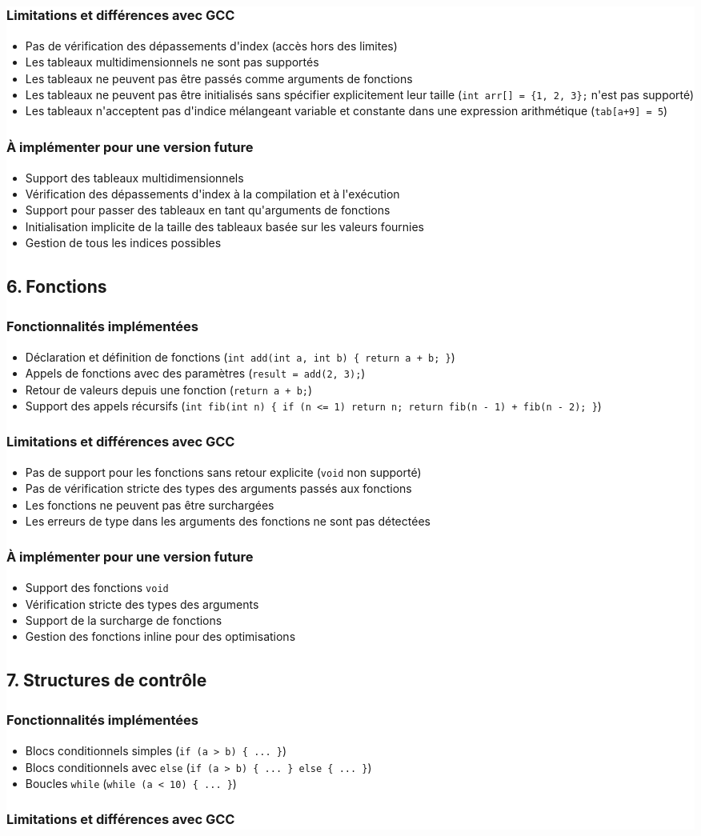 ### Limitations et différences avec GCC

- Pas de vérification des dépassements d'index (accès hors des limites)
- Les tableaux multidimensionnels ne sont pas supportés
- Les tableaux ne peuvent pas être passés comme arguments de fonctions
- Les tableaux ne peuvent pas être initialisés sans spécifier explicitement leur taille (`int arr[] = {1, 2, 3};` n'est pas supporté)
- Les tableaux n'acceptent pas d'indice mélangeant variable et constante dans une expression arithmétique (`tab[a+9] = 5`) 

### À implémenter pour une version future

- Support des tableaux multidimensionnels
- Vérification des dépassements d'index à la compilation et à l'exécution
- Support pour passer des tableaux en tant qu'arguments de fonctions
- Initialisation implicite de la taille des tableaux basée sur les valeurs fournies
- Gestion de tous les indices possibles

## 6. Fonctions

### Fonctionnalités implémentées

- Déclaration et définition de fonctions (`int add(int a, int b) { return a + b; }`)
- Appels de fonctions avec des paramètres (`result = add(2, 3);`)
- Retour de valeurs depuis une fonction (`return a + b;`)
- Support des appels récursifs (`int fib(int n) { if (n <= 1) return n; return fib(n - 1) + fib(n - 2); }`)

### Limitations et différences avec GCC

- Pas de support pour les fonctions sans retour explicite (`void` non supporté)
- Pas de vérification stricte des types des arguments passés aux fonctions
- Les fonctions ne peuvent pas être surchargées
- Les erreurs de type dans les arguments des fonctions ne sont pas détectées

### À implémenter pour une version future

- Support des fonctions `void`
- Vérification stricte des types des arguments
- Support de la surcharge de fonctions
- Gestion des fonctions inline pour des optimisations

## 7. Structures de contrôle

### Fonctionnalités implémentées

- Blocs conditionnels simples (`if (a > b) { ... }`)
- Blocs conditionnels avec `else` (`if (a > b) { ... } else { ... }`)
- Boucles `while` (`while (a < 10) { ... }`)

### Limitations et différences avec GCC
